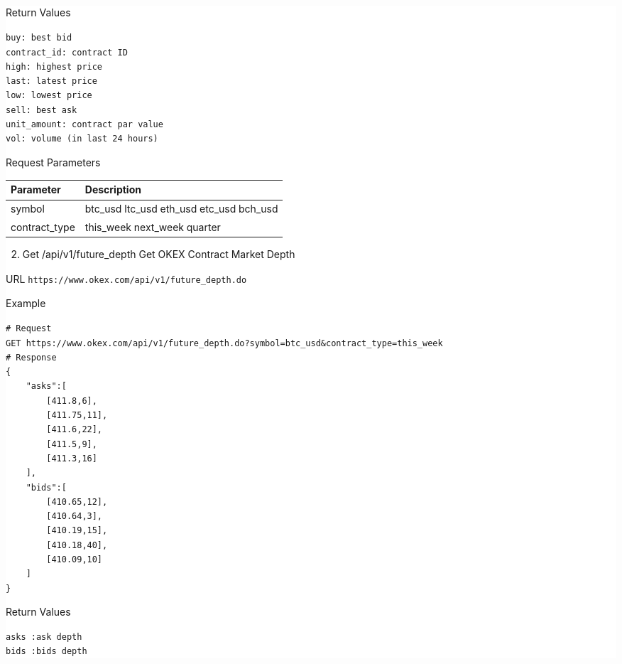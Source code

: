 Return Values	

```
buy: best bid
contract_id: contract ID
high: highest price
last: latest price
low: lowest price
sell: best ask
unit_amount: contract par value
vol: volume (in last 24 hours)
```

Request Parameters	

|Parameter|Description|
| :-----    |:-----   |
|symbol|btc\_usd   ltc\_usd      eth\_usd      etc\_usd     bch\_usd|
|contract\_type|this\_week   next\_week   quarter|

2. Get /api/v1/future_depth   Get OKEX Contract Market Depth

URL `https://www.okex.com/api/v1/future_depth.do`	

Example

```
# Request
GET https://www.okex.com/api/v1/future_depth.do?symbol=btc_usd&contract_type=this_week
# Response
{
	"asks":[
		[411.8,6],
		[411.75,11],
		[411.6,22],
		[411.5,9],
		[411.3,16]
	],
	"bids":[
		[410.65,12],
		[410.64,3],
		[410.19,15],
		[410.18,40],
		[410.09,10]
	]
}
```

Return Values	

```
asks :ask depth
bids :bids depth
```
